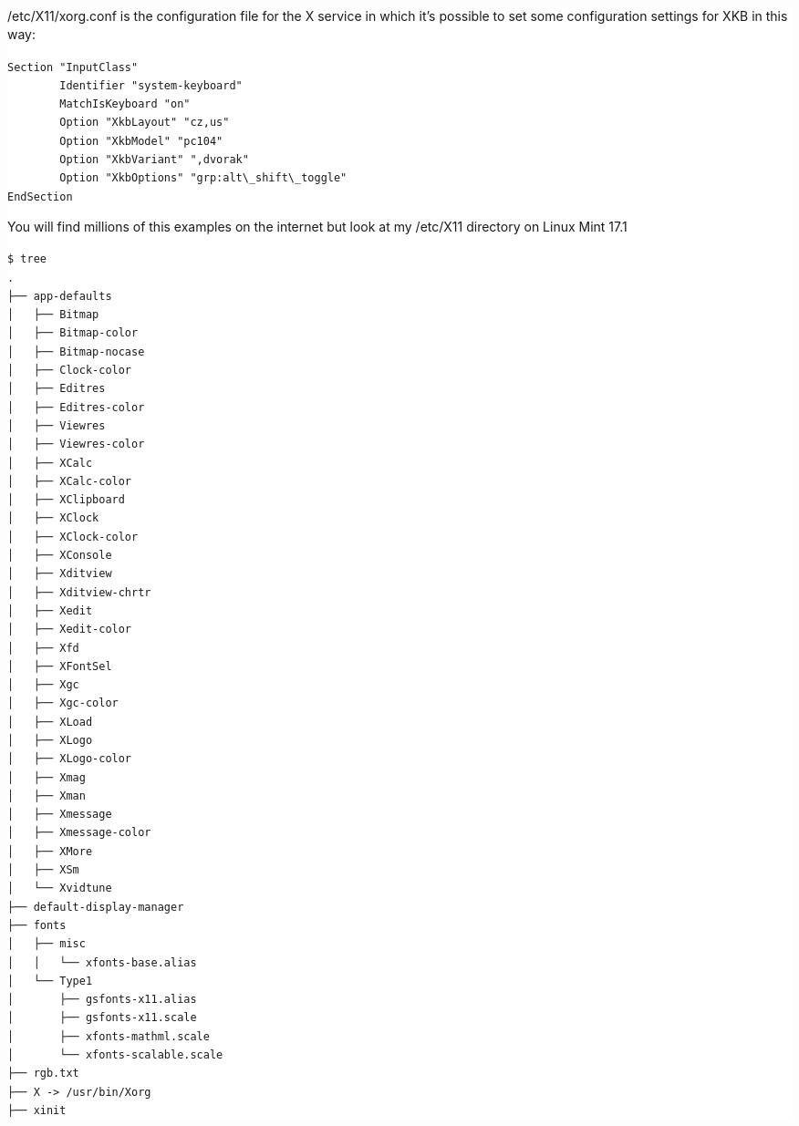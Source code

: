 /etc/X11/xorg.conf is the configuration file for the X service in which it’s
possible to set some configuration settings for XKB in this way:

```
Section "InputClass"
        Identifier "system-keyboard"
        MatchIsKeyboard "on"
        Option "XkbLayout" "cz,us"
        Option "XkbModel" "pc104"
        Option "XkbVariant" ",dvorak"
        Option "XkbOptions" "grp:alt\_shift\_toggle"
EndSection
```

You will find millions of this examples on the internet but look at my /etc/X11
directory on Linux Mint 17.1

```
$ tree
.
├── app-defaults
│   ├── Bitmap
│   ├── Bitmap-color
│   ├── Bitmap-nocase
│   ├── Clock-color
│   ├── Editres
│   ├── Editres-color
│   ├── Viewres
│   ├── Viewres-color
│   ├── XCalc
│   ├── XCalc-color
│   ├── XClipboard
│   ├── XClock
│   ├── XClock-color
│   ├── XConsole
│   ├── Xditview
│   ├── Xditview-chrtr
│   ├── Xedit
│   ├── Xedit-color
│   ├── Xfd
│   ├── XFontSel
│   ├── Xgc
│   ├── Xgc-color
│   ├── XLoad
│   ├── XLogo
│   ├── XLogo-color
│   ├── Xmag
│   ├── Xman
│   ├── Xmessage
│   ├── Xmessage-color
│   ├── XMore
│   ├── XSm
│   └── Xvidtune
├── default-display-manager
├── fonts
│   ├── misc
│   │   └── xfonts-base.alias
│   └── Type1
│       ├── gsfonts-x11.alias
│       ├── gsfonts-x11.scale
│       ├── xfonts-mathml.scale
│       └── xfonts-scalable.scale
├── rgb.txt
├── X -> /usr/bin/Xorg
├── xinit
```